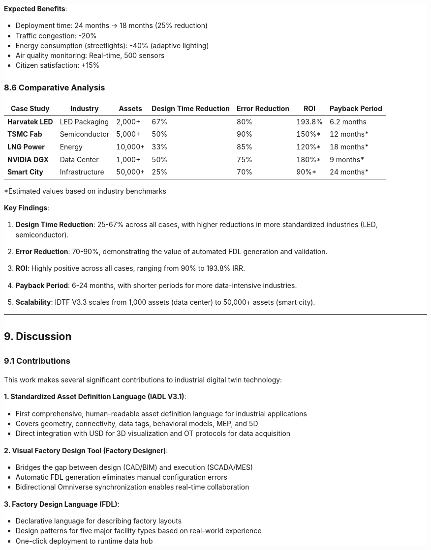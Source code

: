 **Expected Benefits**:
- Deployment time: 24 months → 18 months (25% reduction)
- Traffic congestion: -20%
- Energy consumption (streetlights): -40% (adaptive lighting)
- Air quality monitoring: Real-time, 500 sensors
- Citizen satisfaction: +15%

### 8.6 Comparative Analysis

| Case Study | Industry | Assets | Design Time Reduction | Error Reduction | ROI | Payback Period |
|------------|----------|--------|----------------------|-----------------|-----|----------------|
| **Harvatek LED** | LED Packaging | 2,000+ | 67% | 80% | 193.8% | 6.2 months |
| **TSMC Fab** | Semiconductor | 5,000+ | 50% | 90% | 150%* | 12 months* |
| **LNG Power** | Energy | 10,000+ | 33% | 85% | 120%* | 18 months* |
| **NVIDIA DGX** | Data Center | 1,000+ | 50% | 75% | 180%* | 9 months* |
| **Smart City** | Infrastructure | 50,000+ | 25% | 70% | 90%* | 24 months* |

*Estimated values based on industry benchmarks

**Key Findings**:

1. **Design Time Reduction**: 25-67% across all cases, with higher reductions in more standardized industries (LED, semiconductor).

2. **Error Reduction**: 70-90%, demonstrating the value of automated FDL generation and validation.

3. **ROI**: Highly positive across all cases, ranging from 90% to 193.8% IRR.

4. **Payback Period**: 6-24 months, with shorter periods for more data-intensive industries.

5. **Scalability**: IDTF V3.3 scales from 1,000 assets (data center) to 50,000+ assets (smart city).

---

## 9. Discussion

### 9.1 Contributions

This work makes several significant contributions to industrial digital twin technology:

**1. Standardized Asset Definition Language (IADL V3.1)**:
- First comprehensive, human-readable asset definition language for industrial applications
- Covers geometry, connectivity, data tags, behavioral models, MEP, and 5D
- Direct integration with USD for 3D visualization and OT protocols for data acquisition

**2. Visual Factory Design Tool (Factory Designer)**:
- Bridges the gap between design (CAD/BIM) and execution (SCADA/MES)
- Automatic FDL generation eliminates manual configuration errors
- Bidirectional Omniverse synchronization enables real-time collaboration

**3. Factory Design Language (FDL)**:
- Declarative language for describing factory layouts
- Design patterns for five major facility types based on real-world experience
- One-click deployment to runtime data hub
